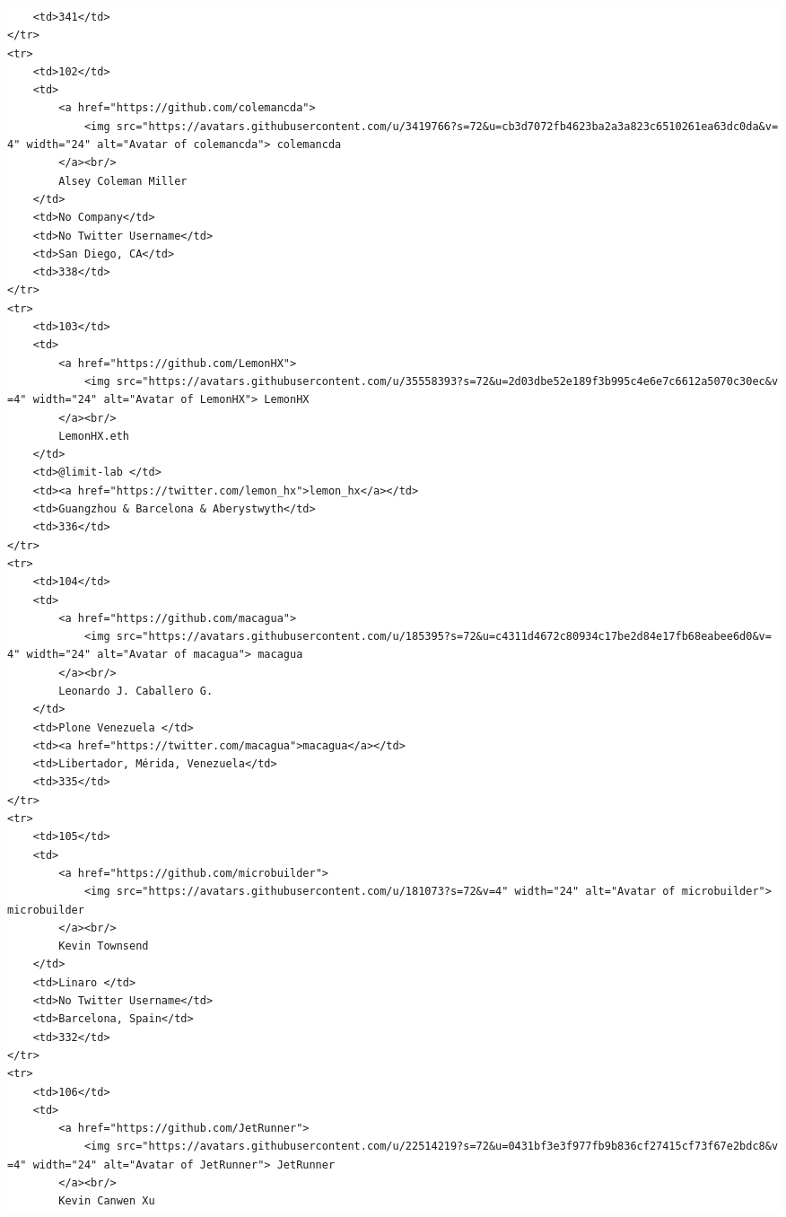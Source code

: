 		<td>341</td>
	</tr>
	<tr>
		<td>102</td>
		<td>
			<a href="https://github.com/colemancda">
				<img src="https://avatars.githubusercontent.com/u/3419766?s=72&u=cb3d7072fb4623ba2a3a823c6510261ea63dc0da&v=4" width="24" alt="Avatar of colemancda"> colemancda
			</a><br/>
			Alsey Coleman Miller
		</td>
		<td>No Company</td>
		<td>No Twitter Username</td>
		<td>San Diego, CA</td>
		<td>338</td>
	</tr>
	<tr>
		<td>103</td>
		<td>
			<a href="https://github.com/LemonHX">
				<img src="https://avatars.githubusercontent.com/u/35558393?s=72&u=2d03dbe52e189f3b995c4e6e7c6612a5070c30ec&v=4" width="24" alt="Avatar of LemonHX"> LemonHX
			</a><br/>
			LemonHX.eth
		</td>
		<td>@limit-lab </td>
		<td><a href="https://twitter.com/lemon_hx">lemon_hx</a></td>
		<td>Guangzhou & Barcelona & Aberystwyth</td>
		<td>336</td>
	</tr>
	<tr>
		<td>104</td>
		<td>
			<a href="https://github.com/macagua">
				<img src="https://avatars.githubusercontent.com/u/185395?s=72&u=c4311d4672c80934c17be2d84e17fb68eabee6d0&v=4" width="24" alt="Avatar of macagua"> macagua
			</a><br/>
			Leonardo J. Caballero G.
		</td>
		<td>Plone Venezuela </td>
		<td><a href="https://twitter.com/macagua">macagua</a></td>
		<td>Libertador, Mérida, Venezuela</td>
		<td>335</td>
	</tr>
	<tr>
		<td>105</td>
		<td>
			<a href="https://github.com/microbuilder">
				<img src="https://avatars.githubusercontent.com/u/181073?s=72&v=4" width="24" alt="Avatar of microbuilder"> microbuilder
			</a><br/>
			Kevin Townsend
		</td>
		<td>Linaro </td>
		<td>No Twitter Username</td>
		<td>Barcelona, Spain</td>
		<td>332</td>
	</tr>
	<tr>
		<td>106</td>
		<td>
			<a href="https://github.com/JetRunner">
				<img src="https://avatars.githubusercontent.com/u/22514219?s=72&u=0431bf3e3f977fb9b836cf27415cf73f67e2bdc8&v=4" width="24" alt="Avatar of JetRunner"> JetRunner
			</a><br/>
			Kevin Canwen Xu